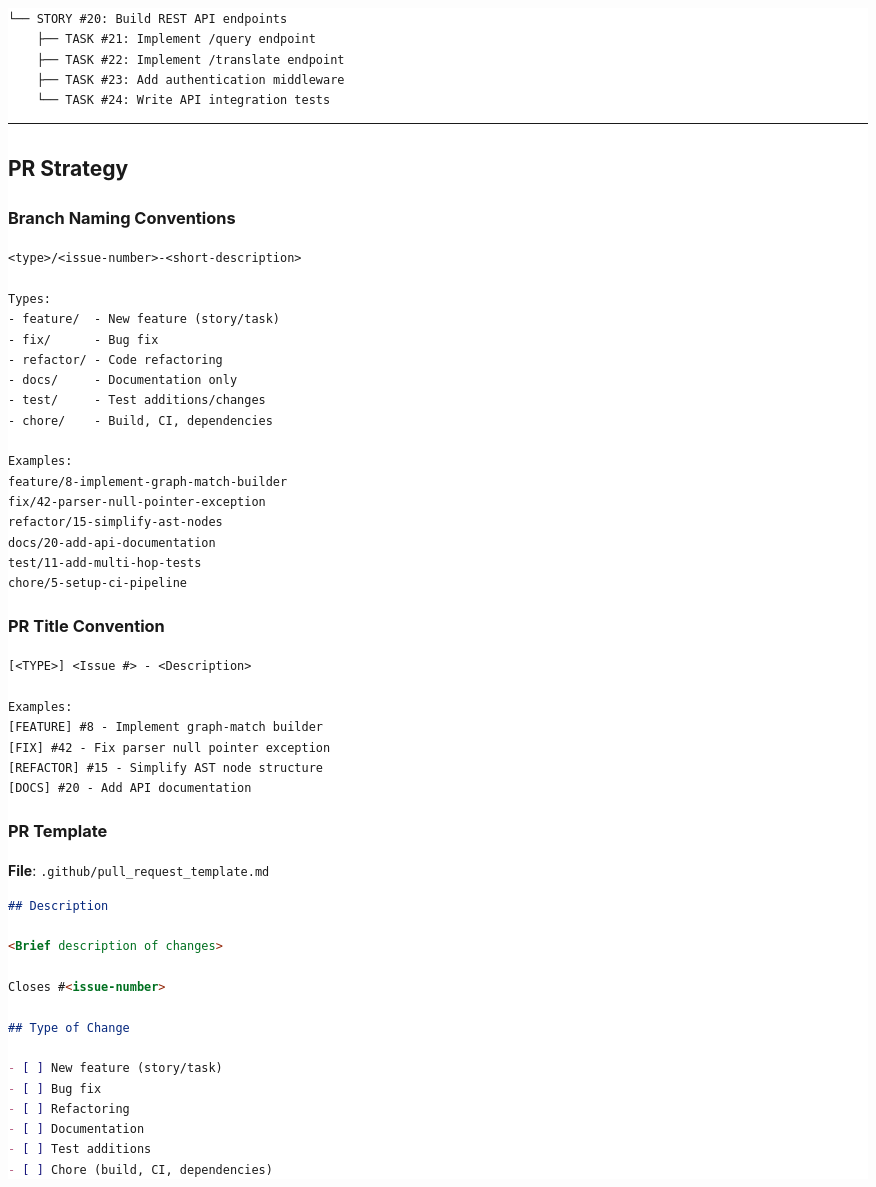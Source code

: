 ```
└── STORY #20: Build REST API endpoints
    ├── TASK #21: Implement /query endpoint
    ├── TASK #22: Implement /translate endpoint
    ├── TASK #23: Add authentication middleware
    └── TASK #24: Write API integration tests
```

---

## PR Strategy

### Branch Naming Conventions

```
<type>/<issue-number>-<short-description>

Types:
- feature/  - New feature (story/task)
- fix/      - Bug fix
- refactor/ - Code refactoring
- docs/     - Documentation only
- test/     - Test additions/changes
- chore/    - Build, CI, dependencies

Examples:
feature/8-implement-graph-match-builder
fix/42-parser-null-pointer-exception
refactor/15-simplify-ast-nodes
docs/20-add-api-documentation
test/11-add-multi-hop-tests
chore/5-setup-ci-pipeline
```

### PR Title Convention

```
[<TYPE>] <Issue #> - <Description>

Examples:
[FEATURE] #8 - Implement graph-match builder
[FIX] #42 - Fix parser null pointer exception
[REFACTOR] #15 - Simplify AST node structure
[DOCS] #20 - Add API documentation
```

### PR Template

**File**: `.github/pull_request_template.md`

```markdown
## Description

<Brief description of changes>

Closes #<issue-number>

## Type of Change

- [ ] New feature (story/task)
- [ ] Bug fix
- [ ] Refactoring
- [ ] Documentation
- [ ] Test additions
- [ ] Chore (build, CI, dependencies)

```